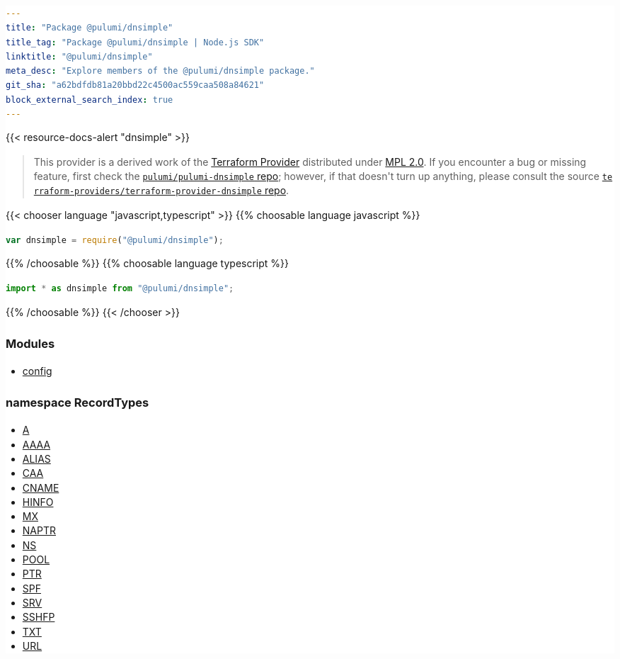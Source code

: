 ```yaml
---
title: "Package @pulumi/dnsimple"
title_tag: "Package @pulumi/dnsimple | Node.js SDK"
linktitle: "@pulumi/dnsimple"
meta_desc: "Explore members of the @pulumi/dnsimple package."
git_sha: "a62bdfdb81a20bbd22c4500ac559caa508a84621"
block_external_search_index: true
---
```





{{< resource-docs-alert "dnsimple" >}}


> This provider is a derived work of the [Terraform Provider](https://github.com/terraform-providers/terraform-provider-dnsimple)
> distributed under [MPL 2.0](https://www.mozilla.org/en-US/MPL/2.0/). If you encounter a bug or missing feature,
> first check the [`pulumi/pulumi-dnsimple` repo](https://github.com/pulumi/pulumi-dnsimple/issues); however, if that doesn't turn up anything,
> please consult the source [`terraform-providers/terraform-provider-dnsimple` repo](https://github.com/terraform-providers/terraform-provider-dnsimple/issues).


{{< chooser language "javascript,typescript" >}}
{{% choosable language javascript %}}

```javascript
var dnsimple = require("@pulumi/dnsimple");
```

{{% /choosable %}}
{{% choosable language typescript %}}

```typescript
import * as dnsimple from "@pulumi/dnsimple";
```

{{% /choosable %}}
{{< /chooser >}}


<h3>Modules</h3>
<ul class="api">
    <li><a href="config/"><span class="symbol module"></span>config</a></li>
</ul>

<h3>namespace <strong>RecordTypes</strong></h3>
<ul class="api">
<li><a href="#A"><span class="symbol api"></span>A</a></li>
<li><a href="#AAAA"><span class="symbol api"></span>AAAA</a></li>
<li><a href="#ALIAS"><span class="symbol api"></span>ALIAS</a></li>
<li><a href="#CAA"><span class="symbol api"></span>CAA</a></li>
<li><a href="#CNAME"><span class="symbol api"></span>CNAME</a></li>
<li><a href="#HINFO"><span class="symbol api"></span>HINFO</a></li>
<li><a href="#MX"><span class="symbol api"></span>MX</a></li>
<li><a href="#NAPTR"><span class="symbol api"></span>NAPTR</a></li>
<li><a href="#NS"><span class="symbol api"></span>NS</a></li>
<li><a href="#POOL"><span class="symbol api"></span>POOL</a></li>
<li><a href="#PTR"><span class="symbol api"></span>PTR</a></li>
<li><a href="#SPF"><span class="symbol api"></span>SPF</a></li>
<li><a href="#SRV"><span class="symbol api"></span>SRV</a></li>
<li><a href="#SSHFP"><span class="symbol api"></span>SSHFP</a></li>
<li><a href="#TXT"><span class="symbol api"></span>TXT</a></li>
<li><a href="#URL"><span class="symbol api"></span>URL</a></li>
</ul>
